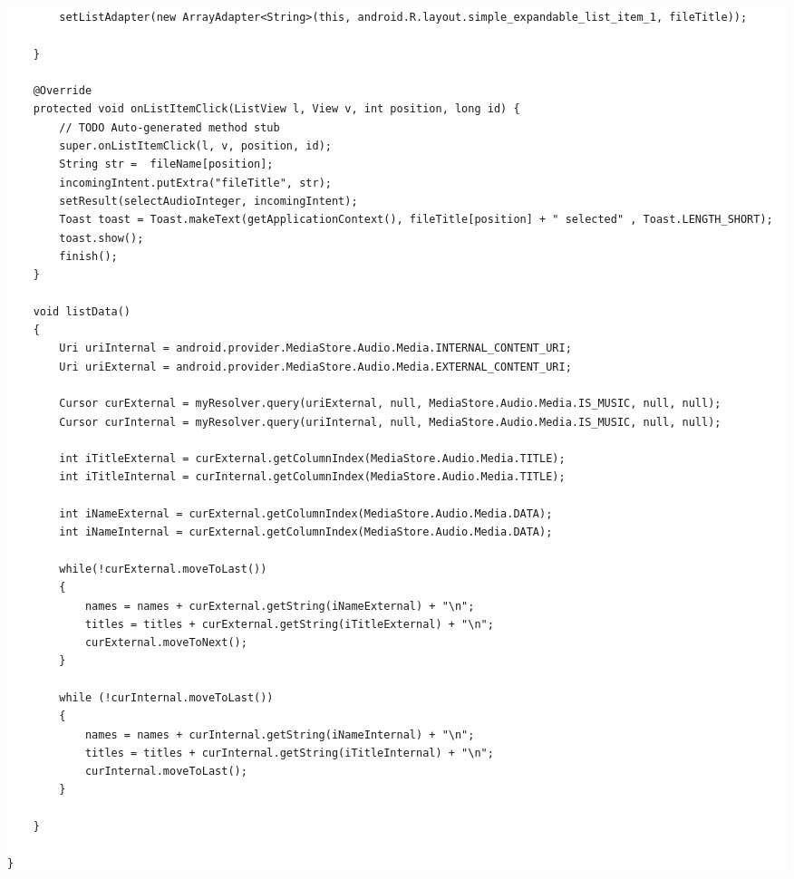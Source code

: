 ```
        setListAdapter(new ArrayAdapter<String>(this, android.R.layout.simple_expandable_list_item_1, fileTitle));

    }

    @Override
    protected void onListItemClick(ListView l, View v, int position, long id) {
        // TODO Auto-generated method stub
        super.onListItemClick(l, v, position, id);
        String str =  fileName[position];
        incomingIntent.putExtra("fileTitle", str);
        setResult(selectAudioInteger, incomingIntent);
        Toast toast = Toast.makeText(getApplicationContext(), fileTitle[position] + " selected" , Toast.LENGTH_SHORT);
        toast.show();
        finish();
    }

    void listData()
    {
        Uri uriInternal = android.provider.MediaStore.Audio.Media.INTERNAL_CONTENT_URI;
        Uri uriExternal = android.provider.MediaStore.Audio.Media.EXTERNAL_CONTENT_URI;

        Cursor curExternal = myResolver.query(uriExternal, null, MediaStore.Audio.Media.IS_MUSIC, null, null);
        Cursor curInternal = myResolver.query(uriInternal, null, MediaStore.Audio.Media.IS_MUSIC, null, null);

        int iTitleExternal = curExternal.getColumnIndex(MediaStore.Audio.Media.TITLE);
        int iTitleInternal = curInternal.getColumnIndex(MediaStore.Audio.Media.TITLE);

        int iNameExternal = curExternal.getColumnIndex(MediaStore.Audio.Media.DATA);
        int iNameInternal = curExternal.getColumnIndex(MediaStore.Audio.Media.DATA);

        while(!curExternal.moveToLast())
        {
            names = names + curExternal.getString(iNameExternal) + "\n";
            titles = titles + curExternal.getString(iTitleExternal) + "\n";
            curExternal.moveToNext();
        }

        while (!curInternal.moveToLast())
        {
            names = names + curInternal.getString(iNameInternal) + "\n";
            titles = titles + curInternal.getString(iTitleInternal) + "\n";
            curInternal.moveToLast();
        }

    }

} 
```
